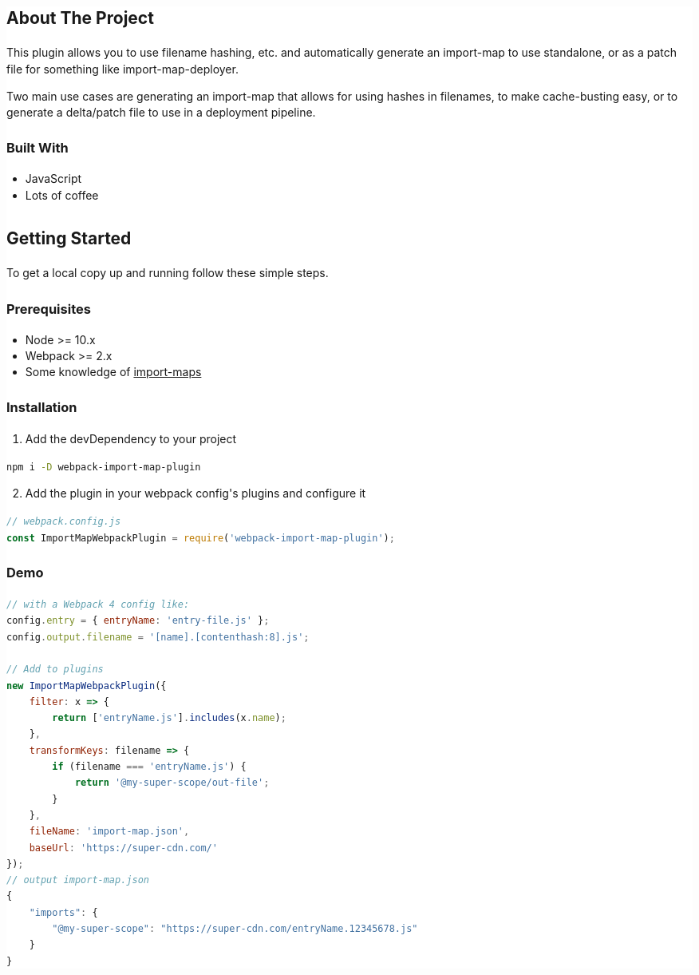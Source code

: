 


## About The Project

This plugin allows you to use filename hashing, etc. and automatically generate an import-map to use standalone, or as a patch file for something like import-map-deployer.

Two main use cases are generating an import-map that allows for using hashes in filenames, to make cache-busting easy, or to generate a delta/patch file to use in a deployment pipeline.


### Built With

* JavaScript
* Lots of coffee




## Getting Started

To get a local copy up and running follow these simple steps.

### Prerequisites

* Node >= 10.x
* Webpack >= 2.x
* Some knowledge of [import-maps](https://github.com/WICG/import-maps)

### Installation
 
1. Add the devDependency to your project
```sh
npm i -D webpack-import-map-plugin
```
2. Add the plugin in your webpack config's plugins and configure it
```js
// webpack.config.js
const ImportMapWebpackPlugin = require('webpack-import-map-plugin');
```
### Demo
```js
// with a Webpack 4 config like:
config.entry = { entryName: 'entry-file.js' };
config.output.filename = '[name].[contenthash:8].js';

// Add to plugins
new ImportMapWebpackPlugin({
    filter: x => {
        return ['entryName.js'].includes(x.name);
    },
    transformKeys: filename => {
        if (filename === 'entryName.js') {
            return '@my-super-scope/out-file';
        }
    },
    fileName: 'import-map.json',
    baseUrl: 'https://super-cdn.com/'
});
// output import-map.json
{
    "imports": {
        "@my-super-scope": "https://super-cdn.com/entryName.12345678.js"
    }
}
```


[contributors-shield]: https://img.shields.io/github/contributors/zleight1/webpack-import-map-plugin.svg?style=flat-square
[contributors-url]: https://github.com/zleight1/webpack-import-map-plugin/graphs/contributors
[forks-shield]: https://img.shields.io/github/forks/zleight1/webpack-import-map-plugin.svg?style=flat-square
[forks-url]: https://github.com/zleight1/webpack-import-map-plugin/network/members
[stars-shield]: https://img.shields.io/github/stars/zleight1/webpack-import-map-plugin.svg?style=flat-square
[stars-url]: https://github.com/zleight1/webpack-import-map-plugin/stargazers
[issues-shield]: https://img.shields.io/github/issues/zleight1/webpack-import-map-plugin.svg?style=flat-square
[issues-url]: https://github.com/zleight1/webpack-import-map-plugin/issues
[license-shield]: https://img.shields.io/github/license/zleight1/webpack-import-map-plugin.svg?style=flat-square
[license-url]: https://github.com/zleight1/webpack-import-map-plugin/blob/master/LICENSE.txt